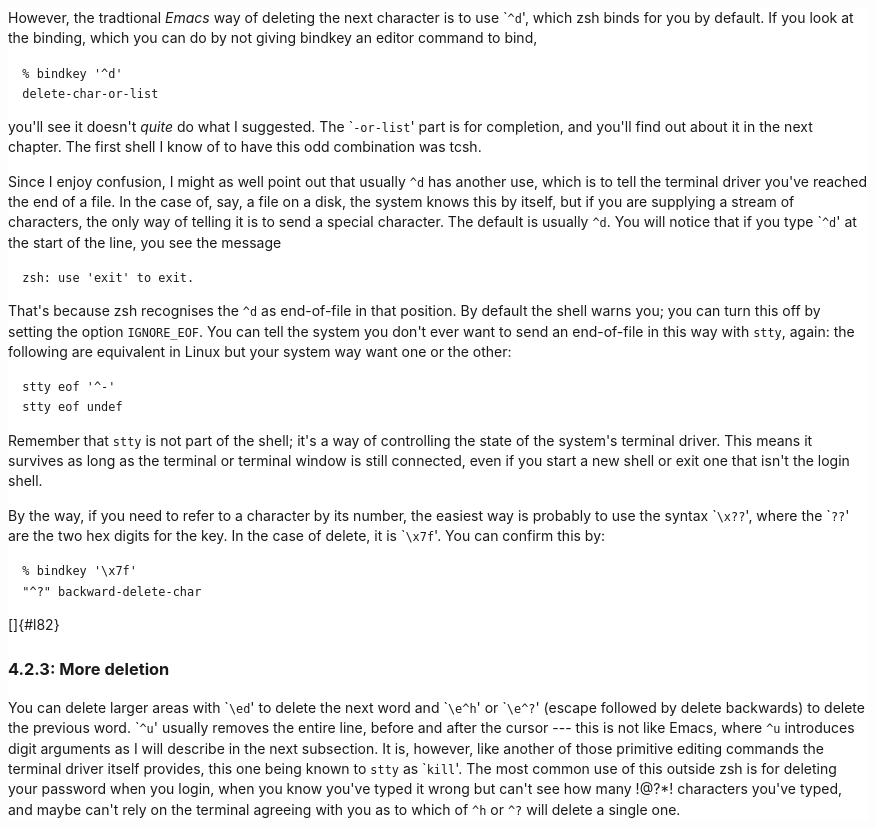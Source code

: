 However, the tradtional *Emacs* way of deleting the next character is to
use \``^d`\', which zsh binds for you by default. If you look at the
binding, which you can do by not giving bindkey an editor command to
bind,

      % bindkey '^d'
      delete-char-or-list

you\'ll see it doesn\'t *quite* do what I suggested. The \``-or-list`\'
part is for completion, and you\'ll find out about it in the next
chapter. The first shell I know of to have this odd combination was
tcsh.

Since I enjoy confusion, I might as well point out that usually `^d` has
another use, which is to tell the terminal driver you\'ve reached the
end of a file. In the case of, say, a file on a disk, the system knows
this by itself, but if you are supplying a stream of characters, the
only way of telling it is to send a special character. The default is
usually `^d`. You will notice that if you type \``^d`\' at the start of
the line, you see the message

      zsh: use 'exit' to exit.

That\'s because zsh recognises the `^d` as end-of-file in that position.
By default the shell warns you; you can turn this off by setting the
option `IGNORE_EOF`. You can tell the system you don\'t ever want to
send an end-of-file in this way with `stty`, again: the following are
equivalent in Linux but your system way want one or the other:

      stty eof '^-'
      stty eof undef

Remember that `stty` is not part of the shell; it\'s a way of
controlling the state of the system\'s terminal driver. This means it
survives as long as the terminal or terminal window is still connected,
even if you start a new shell or exit one that isn\'t the login shell.

By the way, if you need to refer to a character by its number, the
easiest way is probably to use the syntax \``\x??`\', where the \``??`\'
are the two hex digits for the key. In the case of delete, it is
\``\x7f`\'. You can confirm this by:

      % bindkey '\x7f'
      "^?" backward-delete-char

[]{#l82}

### 4.2.3: More deletion

You can delete larger areas with \``\ed`\' to delete the next word and
\``\e^h`\' or \``\e^?`\' (escape followed by delete backwards) to delete
the previous word. \``^u`\' usually removes the entire line, before and
after the cursor \-\-- this is not like Emacs, where `^u` introduces
digit arguments as I will describe in the next subsection. It is,
however, like another of those primitive editing commands the terminal
driver itself provides, this one being known to `stty` as \``kill`\'.
The most common use of this outside zsh is for deleting your password
when you login, when you know you\'ve typed it wrong but can\'t see how
many !@?\*! characters you\'ve typed, and maybe can\'t rely on the
terminal agreeing with you as to which of `^h` or `^?` will delete a
single one.
